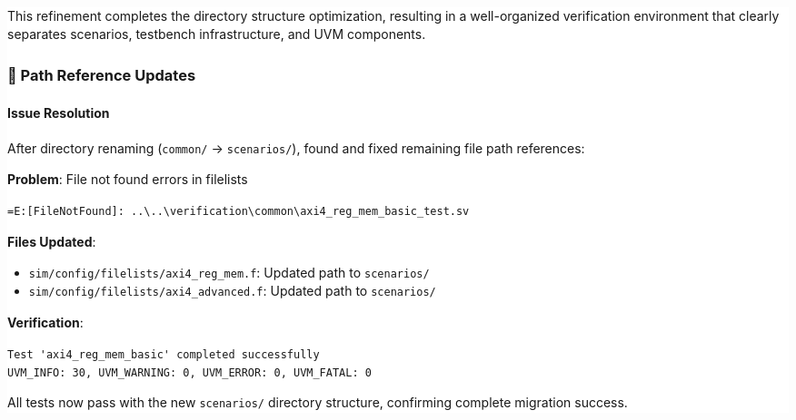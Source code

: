 This refinement completes the directory structure optimization, resulting in a well-organized verification environment that clearly separates scenarios, testbench infrastructure, and UVM components.

### 🔧 Path Reference Updates

#### Issue Resolution

After directory renaming (`common/` → `scenarios/`), found and fixed remaining file path references:

**Problem**: File not found errors in filelists
```
=E:[FileNotFound]: ..\..\verification\common\axi4_reg_mem_basic_test.sv
```

**Files Updated**:
- `sim/config/filelists/axi4_reg_mem.f`: Updated path to `scenarios/`
- `sim/config/filelists/axi4_advanced.f`: Updated path to `scenarios/`

**Verification**: 
```
Test 'axi4_reg_mem_basic' completed successfully
UVM_INFO: 30, UVM_WARNING: 0, UVM_ERROR: 0, UVM_FATAL: 0
```

All tests now pass with the new `scenarios/` directory structure, confirming complete migration success.
